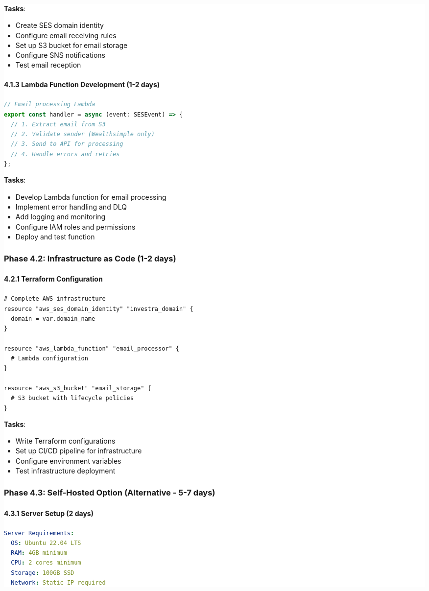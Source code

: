 **Tasks**:
- Create SES domain identity
- Configure email receiving rules
- Set up S3 bucket for email storage
- Configure SNS notifications
- Test email reception

#### 4.1.3 Lambda Function Development (1-2 days)
```typescript
// Email processing Lambda
export const handler = async (event: SESEvent) => {
  // 1. Extract email from S3
  // 2. Validate sender (Wealthsimple only)
  // 3. Send to API for processing
  // 4. Handle errors and retries
};
```

**Tasks**:
- Develop Lambda function for email processing
- Implement error handling and DLQ
- Add logging and monitoring
- Configure IAM roles and permissions
- Deploy and test function

### Phase 4.2: Infrastructure as Code (1-2 days)

#### 4.2.1 Terraform Configuration
```hcl
# Complete AWS infrastructure
resource "aws_ses_domain_identity" "investra_domain" {
  domain = var.domain_name
}

resource "aws_lambda_function" "email_processor" {
  # Lambda configuration
}

resource "aws_s3_bucket" "email_storage" {
  # S3 bucket with lifecycle policies
}
```

**Tasks**:
- Write Terraform configurations
- Set up CI/CD pipeline for infrastructure
- Configure environment variables
- Test infrastructure deployment

### Phase 4.3: Self-Hosted Option (Alternative - 5-7 days)

#### 4.3.1 Server Setup (2 days)
```yaml
Server Requirements:
  OS: Ubuntu 22.04 LTS
  RAM: 4GB minimum
  CPU: 2 cores minimum  
  Storage: 100GB SSD
  Network: Static IP required
```

